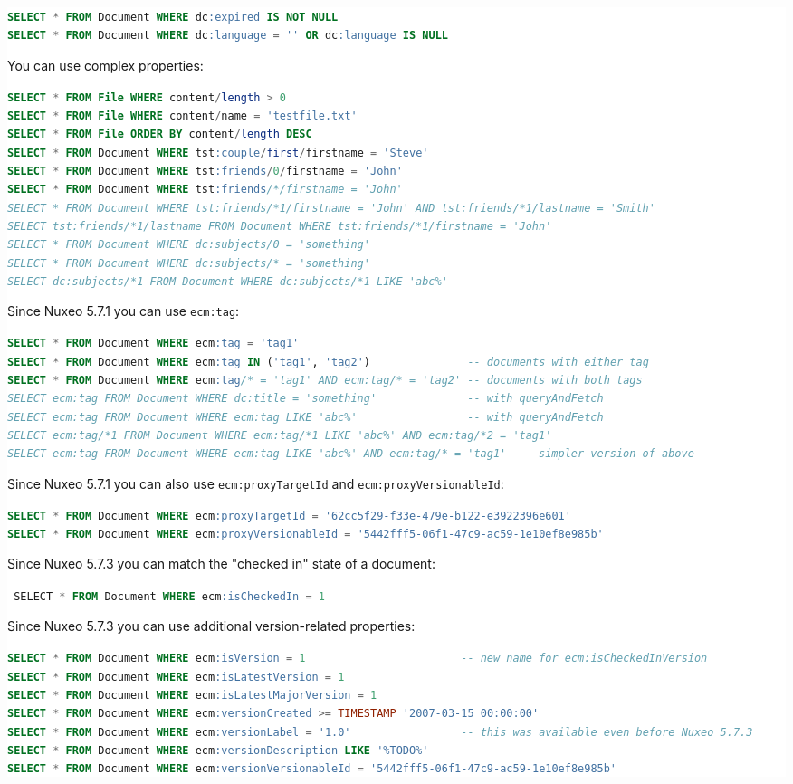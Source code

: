 ```sql
SELECT * FROM Document WHERE dc:expired IS NOT NULL
SELECT * FROM Document WHERE dc:language = '' OR dc:language IS NULL

```

You can use complex properties:

```sql
SELECT * FROM File WHERE content/length > 0
SELECT * FROM File WHERE content/name = 'testfile.txt'
SELECT * FROM File ORDER BY content/length DESC
SELECT * FROM Document WHERE tst:couple/first/firstname = 'Steve'
SELECT * FROM Document WHERE tst:friends/0/firstname = 'John'
SELECT * FROM Document WHERE tst:friends/*/firstname = 'John'
SELECT * FROM Document WHERE tst:friends/*1/firstname = 'John' AND tst:friends/*1/lastname = 'Smith'
SELECT tst:friends/*1/lastname FROM Document WHERE tst:friends/*1/firstname = 'John'
SELECT * FROM Document WHERE dc:subjects/0 = 'something'
SELECT * FROM Document WHERE dc:subjects/* = 'something'
SELECT dc:subjects/*1 FROM Document WHERE dc:subjects/*1 LIKE 'abc%'

```

Since Nuxeo 5.7.1 you can use&nbsp;`ecm:tag`:

```sql
SELECT * FROM Document WHERE ecm:tag = 'tag1'
SELECT * FROM Document WHERE ecm:tag IN ('tag1', 'tag2')               -- documents with either tag
SELECT * FROM Document WHERE ecm:tag/* = 'tag1' AND ecm:tag/* = 'tag2' -- documents with both tags
SELECT ecm:tag FROM Document WHERE dc:title = 'something'              -- with queryAndFetch
SELECT ecm:tag FROM Document WHERE ecm:tag LIKE 'abc%'                 -- with queryAndFetch
SELECT ecm:tag/*1 FROM Document WHERE ecm:tag/*1 LIKE 'abc%' AND ecm:tag/*2 = 'tag1'
SELECT ecm:tag FROM Document WHERE ecm:tag LIKE 'abc%' AND ecm:tag/* = 'tag1'  -- simpler version of above
```

Since Nuxeo 5.7.1 you can also use&nbsp;`ecm:proxyTargetId`&nbsp;and&nbsp;`ecm:proxyVersionableId`:

```sql
SELECT * FROM Document WHERE ecm:proxyTargetId = '62cc5f29-f33e-479e-b122-e3922396e601'
SELECT * FROM Document WHERE ecm:proxyVersionableId = '5442fff5-06f1-47c9-ac59-1e10ef8e985b'
```

Since Nuxeo 5.7.3 you can match the "checked in" state of a document:

```sql
 SELECT * FROM Document WHERE ecm:isCheckedIn = 1
```

Since Nuxeo 5.7.3 you can use additional version-related properties:

```sql
SELECT * FROM Document WHERE ecm:isVersion = 1                        -- new name for ecm:isCheckedInVersion
SELECT * FROM Document WHERE ecm:isLatestVersion = 1
SELECT * FROM Document WHERE ecm:isLatestMajorVersion = 1
SELECT * FROM Document WHERE ecm:versionCreated >= TIMESTAMP '2007-03-15 00:00:00'
SELECT * FROM Document WHERE ecm:versionLabel = '1.0'                 -- this was available even before Nuxeo 5.7.3
SELECT * FROM Document WHERE ecm:versionDescription LIKE '%TODO%'
SELECT * FROM Document WHERE ecm:versionVersionableId = '5442fff5-06f1-47c9-ac59-1e10ef8e985b'
```
